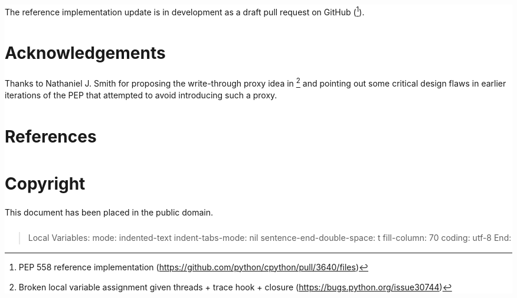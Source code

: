 The reference implementation update is in development as a draft pull
request on GitHub ([^12]).

Acknowledgements
================

Thanks to Nathaniel J. Smith for proposing the write-through proxy idea
in [^13] and pointing out some critical design flaws in earlier
iterations of the PEP that attempted to avoid introducing such a proxy.

References
==========

Copyright
=========

This document has been placed in the public domain.

### 

> Local Variables: mode: indented-text indent-tabs-mode: nil
> sentence-end-double-space: t fill-column: 70 coding: utf-8 End:

[^1]: Broken local variable assignment given threads + trace hook +
    closure (<https://bugs.python.org/issue30744>)

[^2]: Broken local variable assignment given threads + trace hook +
    closure (<https://bugs.python.org/issue30744>)

[^3]: Updating function local variables from pdb is unreliable
    (<https://bugs.python.org/issue9633>)

[^4]: CPython\'s Python API for installing trace hooks
    (<https://docs.python.org/dev/library/sys.html#sys.settrace>)

[^5]: CPython\'s C API for installing trace hooks
    (<https://docs.python.org/3/c-api/init.html#c.PyEval_SetTrace>)

[^6]: Broken local variable assignment given threads + trace hook +
    closure (<https://bugs.python.org/issue30744>)

[^7]: Updating function local variables from pdb is unreliable
    (<https://bugs.python.org/issue9633>)

[^8]: Updating function local variables from pdb is unreliable
    (<https://bugs.python.org/issue9633>)

[^9]: Nathaniel\'s review of possible function level semantics for
    locals()
    (<https://mail.python.org/pipermail/python-dev/2019-May/157738.html>)

[^10]: Nathaniel\'s review of possible function level semantics for
    locals()
    (<https://mail.python.org/pipermail/python-dev/2019-May/157738.html>)

[^11]: Broken local variable assignment given threads + trace hook +
    closure (<https://bugs.python.org/issue30744>)

[^12]: PEP 558 reference implementation
    (<https://github.com/python/cpython/pull/3640/files>)

[^13]: Broken local variable assignment given threads + trace hook +
    closure (<https://bugs.python.org/issue30744>)

